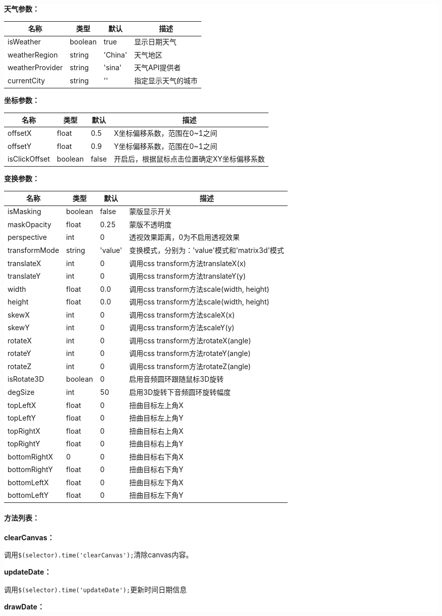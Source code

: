 **天气参数：**

| 名称 | 类型 | 默认| 描述
|------|------|-----|-----
isWeather | boolean | true | 显示日期天气
weatherRegion | string | 'China' | 天气地区
weatherProvider | string | 'sina' | 天气API提供者
currentCity | string | '' | 指定显示天气的城市

**坐标参数：**

| 名称 | 类型 | 默认| 描述
|------|------|-----|-----
offsetX | float | 0.5 | X坐标偏移系数，范围在0~1之间
offsetY | float | 0.9 | Y坐标偏移系数，范围在0~1之间
isClickOffset | boolean | false | 开启后，根据鼠标点击位置确定XY坐标偏移系数

**变换参数：**

| 名称 | 类型 | 默认| 描述
|------|------|-----|-----
isMasking | boolean | false | 蒙版显示开关
maskOpacity | float | 0.25 | 蒙版不透明度
perspective | int | 0| 透视效果距离，0为不启用透视效果
transformMode | string | 'value' | 变换模式，分别为：'value'模式和'matrix3d'模式
translateX | int | 0 | 调用css transform方法translateX(x)
translateY | int | 0 | 调用css transform方法translateY(y)
width | float | 0.0 | 调用css transform方法scale(width, height)
height | float | 0.0 | 调用css transform方法scale(width, height)
skewX | int | 0 | 调用css transform方法scaleX(x)
skewY | int | 0 | 调用css transform方法scaleY(y)
rotateX | int | 0 | 调用css transform方法rotateX(angle)
rotateY | int | 0 | 调用css transform方法rotateY(angle)
rotateZ | int | 0 | 调用css transform方法rotateZ(angle)
isRotate3D | boolean | 0 | 启用音频圆环跟随鼠标3D旋转
degSize | int | 50 | 启用3D旋转下音频圆环旋转幅度
topLeftX | float | 0 | 扭曲目标左上角X
topLeftY | float | 0 | 扭曲目标左上角Y
topRightX | float | 0 | 扭曲目标右上角X
topRightY | float | 0 | 扭曲目标右上角Y
bottomRightX | 0 | 0 | 扭曲目标右下角X
bottomRightY | float | 0 | 扭曲目标右下角Y
bottomLeftX | float | 0 | 扭曲目标左下角X
bottomLeftY | float | 0 | 扭曲目标左下角Y

#### 方法列表：

**clearCanvas：**

调用`$(selector).time('clearCanvas');`清除canvas内容。

**updateDate：**

调用`$(selector).time('updateDate');`更新时间日期信息

**drawDate：**
